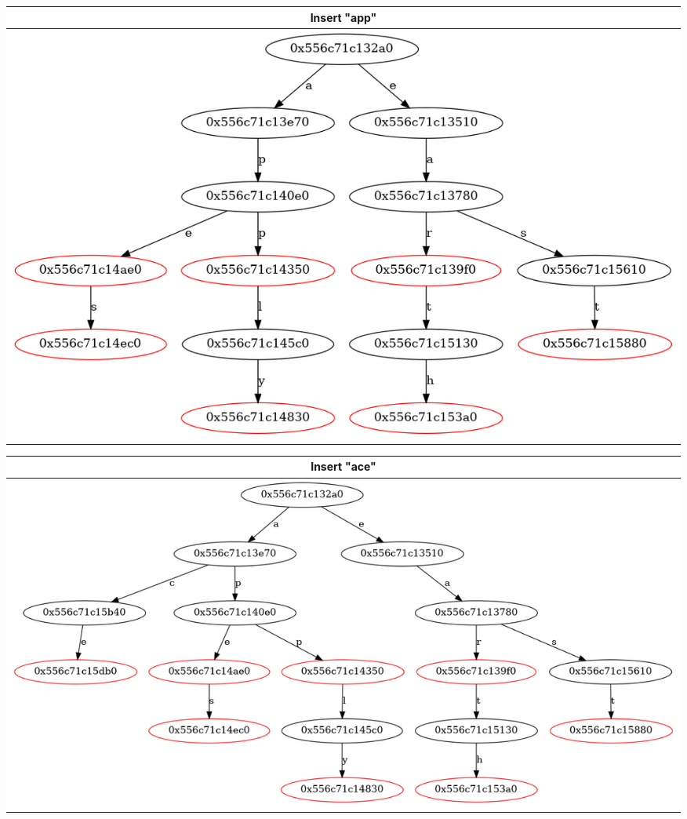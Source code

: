 
| Insert "app" |
|:-------------:|
| <img src="images/TrieInsert_0007.png" width="100%" height="100%"> |

| Insert "ace" | 
|:-------------:|
|  <img src="images/TrieInsert_0008.png" width="100%" height="100%"> |
